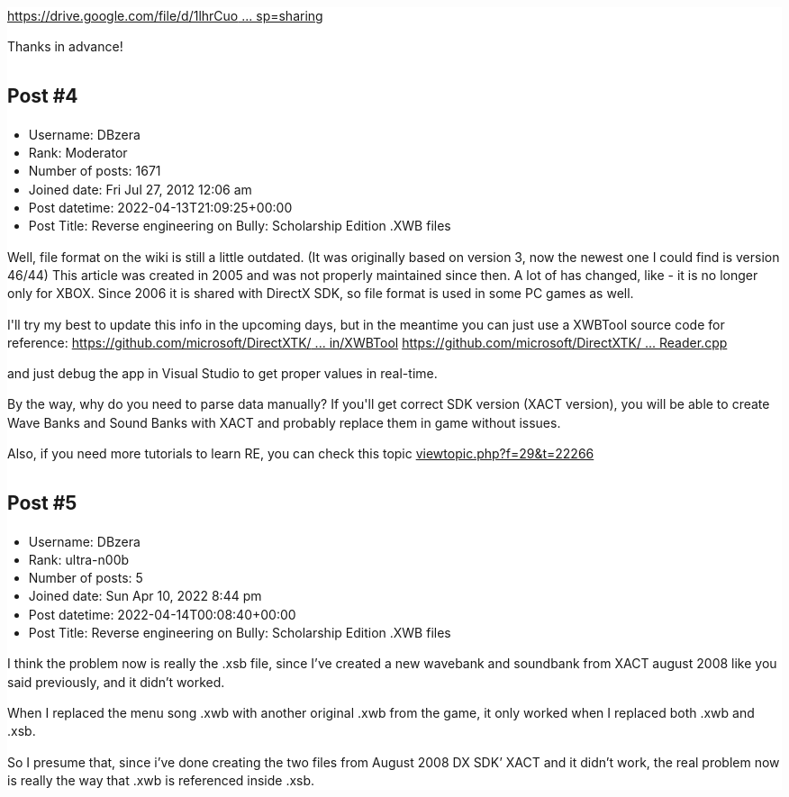 [https://drive.google.com/file/d/1lhrCuo ... sp=sharing](https://drive.google.com/file/d/1lhrCuoCbOrR2bkpHrW1AEIYan2aUxtct/view?usp=sharing)

Thanks in advance!
## Post #4
- Username: DBzera
- Rank: Moderator
- Number of posts: 1671
- Joined date: Fri Jul 27, 2012 12:06 am
- Post datetime: 2022-04-13T21:09:25+00:00
- Post Title: Reverse engineering on Bully: Scholarship Edition .XWB files

Well, file format on the wiki is still a little outdated.   (It was originally based on version 3, now the newest one I could find is version 46/44)
This article was created in 2005 and was not properly maintained since then.
A lot of has changed, like - it is no longer only for XBOX. Since 2006 it is shared with DirectX SDK,
so file format is used in some PC games as well.

I'll try my best to update this info in the upcoming days, 
but in the meantime you can just use a XWBTool source code for reference:
[https://github.com/microsoft/DirectXTK/ ... in/XWBTool](https://github.com/microsoft/DirectXTK/tree/main/XWBTool)
[https://github.com/microsoft/DirectXTK/ ... Reader.cpp](https://github.com/microsoft/DirectXTK/blob/main/Audio/WaveBankReader.cpp)

and just debug the app in Visual Studio to get proper values in real-time.


By the way, why do you need to parse data manually?
If you'll get correct SDK version (XACT version), you will be able to create Wave Banks and Sound Banks with XACT
and probably replace them in game without issues. 


Also, if you need more tutorials to learn RE, you can check this topic [viewtopic.php?f=29&t=22266](https://forum.xentax.com/viewtopic.php?f=29&t=22266)
## Post #5
- Username: DBzera
- Rank: ultra-n00b
- Number of posts: 5
- Joined date: Sun Apr 10, 2022 8:44 pm
- Post datetime: 2022-04-14T00:08:40+00:00
- Post Title: Reverse engineering on Bully: Scholarship Edition .XWB files

I think the problem now is really the .xsb file, since I’ve created a new wavebank and soundbank from XACT august 2008 like you said previously, and it didn’t worked.

When I replaced the menu song .xwb with another original .xwb from the game, it only worked when I replaced both .xwb and .xsb.

So I presume that, since i’ve done creating the two files from August 2008 DX SDK’ XACT and it didn’t work, the real problem now is really the way that .xwb is referenced inside .xsb.
